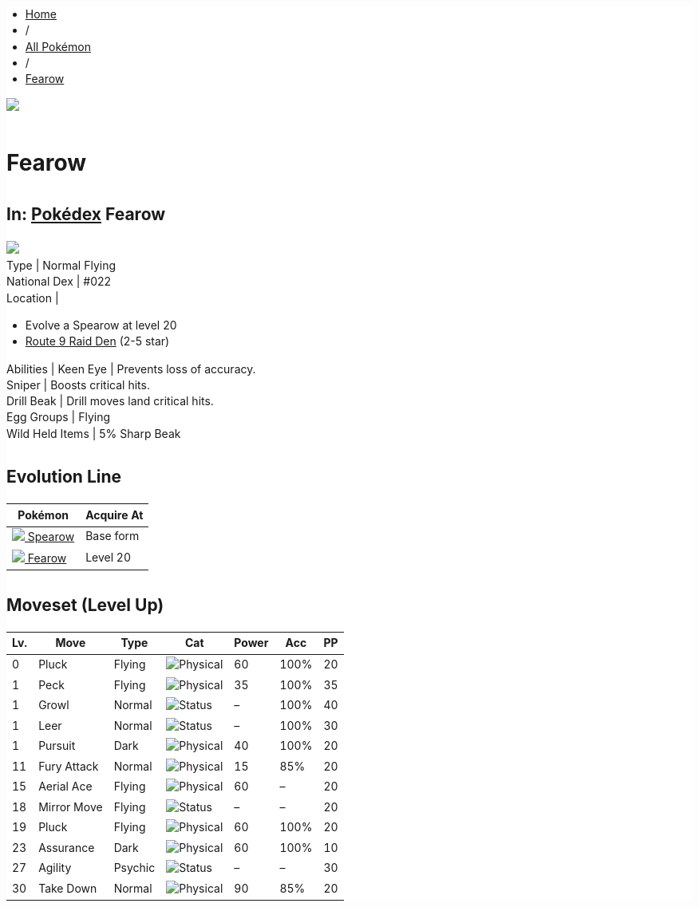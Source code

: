
  * [ Home ](https://unboundwiki.com/pokemon/fearow/<https:/unboundwiki.com/>)
  * /
  * [ All Pokémon ](https://unboundwiki.com/pokemon/fearow/<https:/unboundwiki.com/pokemon/>)
  * /
  * [ Fearow ](https://unboundwiki.com/pokemon/fearow/<https:/unboundwiki.com/pokemon/fearow/>)

![](https://static.unboundwiki.com/wp-content/assets/images/2024/12/fearow_scaled_4x_pngcrushed.png)
# Fearow
In: [Pokédex](https://unboundwiki.com/pokemon/fearow/<https:/unboundwiki.com/category/pokedex/>)
Fearow  
---  
![](https://static.unboundwiki.com/wp-content/assets/sprites/pokemon/fearow.png)  
Type | Normal Flying  
National Dex | #022  
Location | 
  * Evolve a Spearow at level 20
  * [Route 9 Raid Den](https://unboundwiki.com/pokemon/fearow/<https:/unboundwiki.com/raid-dens/route-9-raid-den/>) (2-5 star)

  
Abilities | Keen Eye | Prevents loss of accuracy.  
Sniper | Boosts critical hits.  
Drill Beak | Drill moves land critical hits.  
Egg Groups | Flying  
Wild Held Items | 5% Sharp Beak  
## Evolution Line
Pokémon | Acquire At  
---|---  
[![](https://static.unboundwiki.com/wp-content/assets/sprites/pokemon/spearow.png) Spearow](https://unboundwiki.com/pokemon/fearow/<https:/unboundwiki.com/pokemon/spearow/>) | Base form  
[![](https://static.unboundwiki.com/wp-content/assets/sprites/pokemon/fearow.png) Fearow](https://unboundwiki.com/pokemon/fearow/<https:/unboundwiki.com/pokemon/fearow/>) | Level 20  
## Moveset (Level Up)
Lv. | Move | Type | Cat | Power | Acc | PP  
---|---|---|---|---|---|---  
0 | Pluck | Flying | ![Physical](https://static.unboundwiki.com/wp-content/assets/icons/ui/physical.png) | 60 | 100% | 20  
1 | Peck | Flying | ![Physical](https://static.unboundwiki.com/wp-content/assets/icons/ui/physical.png) | 35 | 100% | 35  
1 | Growl | Normal | ![Status](https://static.unboundwiki.com/wp-content/assets/icons/ui/status.png) | – | 100% | 40  
1 | Leer | Normal | ![Status](https://static.unboundwiki.com/wp-content/assets/icons/ui/status.png) | – | 100% | 30  
1 | Pursuit | Dark | ![Physical](https://static.unboundwiki.com/wp-content/assets/icons/ui/physical.png) | 40 | 100% | 20  
11 | Fury Attack | Normal | ![Physical](https://static.unboundwiki.com/wp-content/assets/icons/ui/physical.png) | 15 | 85% | 20  
15 | Aerial Ace | Flying | ![Physical](https://static.unboundwiki.com/wp-content/assets/icons/ui/physical.png) | 60 | – | 20  
18 | Mirror Move | Flying | ![Status](https://static.unboundwiki.com/wp-content/assets/icons/ui/status.png) | – | – | 20  
19 | Pluck | Flying | ![Physical](https://static.unboundwiki.com/wp-content/assets/icons/ui/physical.png) | 60 | 100% | 20  
23 | Assurance | Dark | ![Physical](https://static.unboundwiki.com/wp-content/assets/icons/ui/physical.png) | 60 | 100% | 10  
27 | Agility | Psychic | ![Status](https://static.unboundwiki.com/wp-content/assets/icons/ui/status.png) | – | – | 30  
30 | Take Down | Normal | ![Physical](https://static.unboundwiki.com/wp-content/assets/icons/ui/physical.png) | 90 | 85% | 20  